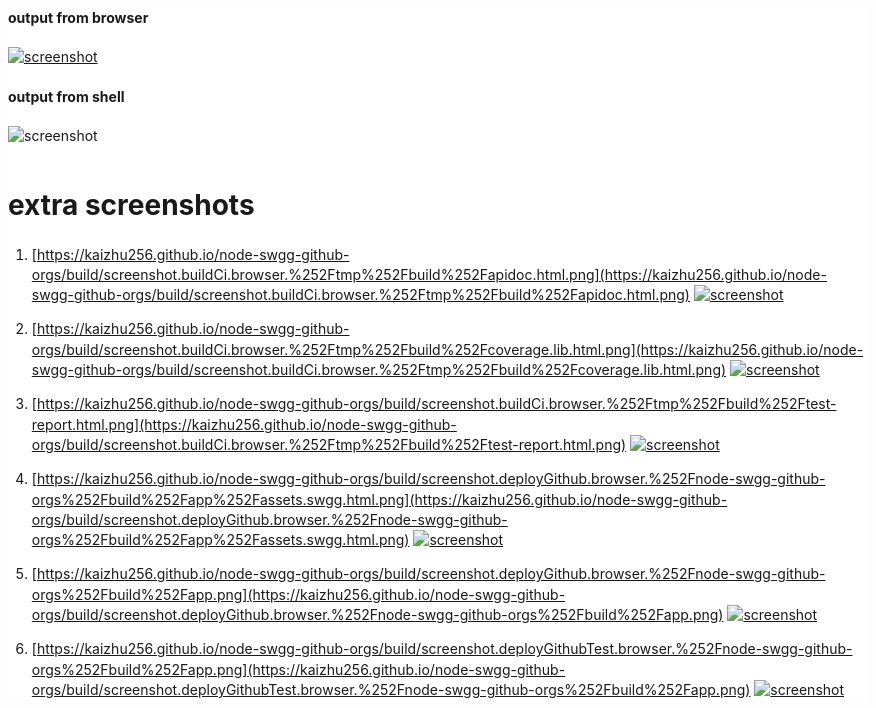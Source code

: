 #### output from browser
[![screenshot](https://kaizhu256.github.io/node-swgg-github-orgs/build/screenshot.testExampleJs.browser.%252F.png)](https://kaizhu256.github.io/node-swgg-github-orgs/build/app/assets.example.html)

#### output from shell
![screenshot](https://kaizhu256.github.io/node-swgg-github-orgs/build/screenshot.testExampleJs.svg)



# extra screenshots
1. [https://kaizhu256.github.io/node-swgg-github-orgs/build/screenshot.buildCi.browser.%252Ftmp%252Fbuild%252Fapidoc.html.png](https://kaizhu256.github.io/node-swgg-github-orgs/build/screenshot.buildCi.browser.%252Ftmp%252Fbuild%252Fapidoc.html.png)
[![screenshot](https://kaizhu256.github.io/node-swgg-github-orgs/build/screenshot.buildCi.browser.%252Ftmp%252Fbuild%252Fapidoc.html.png)](https://kaizhu256.github.io/node-swgg-github-orgs/build/screenshot.buildCi.browser.%252Ftmp%252Fbuild%252Fapidoc.html.png)

1. [https://kaizhu256.github.io/node-swgg-github-orgs/build/screenshot.buildCi.browser.%252Ftmp%252Fbuild%252Fcoverage.lib.html.png](https://kaizhu256.github.io/node-swgg-github-orgs/build/screenshot.buildCi.browser.%252Ftmp%252Fbuild%252Fcoverage.lib.html.png)
[![screenshot](https://kaizhu256.github.io/node-swgg-github-orgs/build/screenshot.buildCi.browser.%252Ftmp%252Fbuild%252Fcoverage.lib.html.png)](https://kaizhu256.github.io/node-swgg-github-orgs/build/screenshot.buildCi.browser.%252Ftmp%252Fbuild%252Fcoverage.lib.html.png)

1. [https://kaizhu256.github.io/node-swgg-github-orgs/build/screenshot.buildCi.browser.%252Ftmp%252Fbuild%252Ftest-report.html.png](https://kaizhu256.github.io/node-swgg-github-orgs/build/screenshot.buildCi.browser.%252Ftmp%252Fbuild%252Ftest-report.html.png)
[![screenshot](https://kaizhu256.github.io/node-swgg-github-orgs/build/screenshot.buildCi.browser.%252Ftmp%252Fbuild%252Ftest-report.html.png)](https://kaizhu256.github.io/node-swgg-github-orgs/build/screenshot.buildCi.browser.%252Ftmp%252Fbuild%252Ftest-report.html.png)

1. [https://kaizhu256.github.io/node-swgg-github-orgs/build/screenshot.deployGithub.browser.%252Fnode-swgg-github-orgs%252Fbuild%252Fapp%252Fassets.swgg.html.png](https://kaizhu256.github.io/node-swgg-github-orgs/build/screenshot.deployGithub.browser.%252Fnode-swgg-github-orgs%252Fbuild%252Fapp%252Fassets.swgg.html.png)
[![screenshot](https://kaizhu256.github.io/node-swgg-github-orgs/build/screenshot.deployGithub.browser.%252Fnode-swgg-github-orgs%252Fbuild%252Fapp%252Fassets.swgg.html.png)](https://kaizhu256.github.io/node-swgg-github-orgs/build/screenshot.deployGithub.browser.%252Fnode-swgg-github-orgs%252Fbuild%252Fapp%252Fassets.swgg.html.png)

1. [https://kaizhu256.github.io/node-swgg-github-orgs/build/screenshot.deployGithub.browser.%252Fnode-swgg-github-orgs%252Fbuild%252Fapp.png](https://kaizhu256.github.io/node-swgg-github-orgs/build/screenshot.deployGithub.browser.%252Fnode-swgg-github-orgs%252Fbuild%252Fapp.png)
[![screenshot](https://kaizhu256.github.io/node-swgg-github-orgs/build/screenshot.deployGithub.browser.%252Fnode-swgg-github-orgs%252Fbuild%252Fapp.png)](https://kaizhu256.github.io/node-swgg-github-orgs/build/screenshot.deployGithub.browser.%252Fnode-swgg-github-orgs%252Fbuild%252Fapp.png)

1. [https://kaizhu256.github.io/node-swgg-github-orgs/build/screenshot.deployGithubTest.browser.%252Fnode-swgg-github-orgs%252Fbuild%252Fapp.png](https://kaizhu256.github.io/node-swgg-github-orgs/build/screenshot.deployGithubTest.browser.%252Fnode-swgg-github-orgs%252Fbuild%252Fapp.png)
[![screenshot](https://kaizhu256.github.io/node-swgg-github-orgs/build/screenshot.deployGithubTest.browser.%252Fnode-swgg-github-orgs%252Fbuild%252Fapp.png)](https://kaizhu256.github.io/node-swgg-github-orgs/build/screenshot.deployGithubTest.browser.%252Fnode-swgg-github-orgs%252Fbuild%252Fapp.png)
